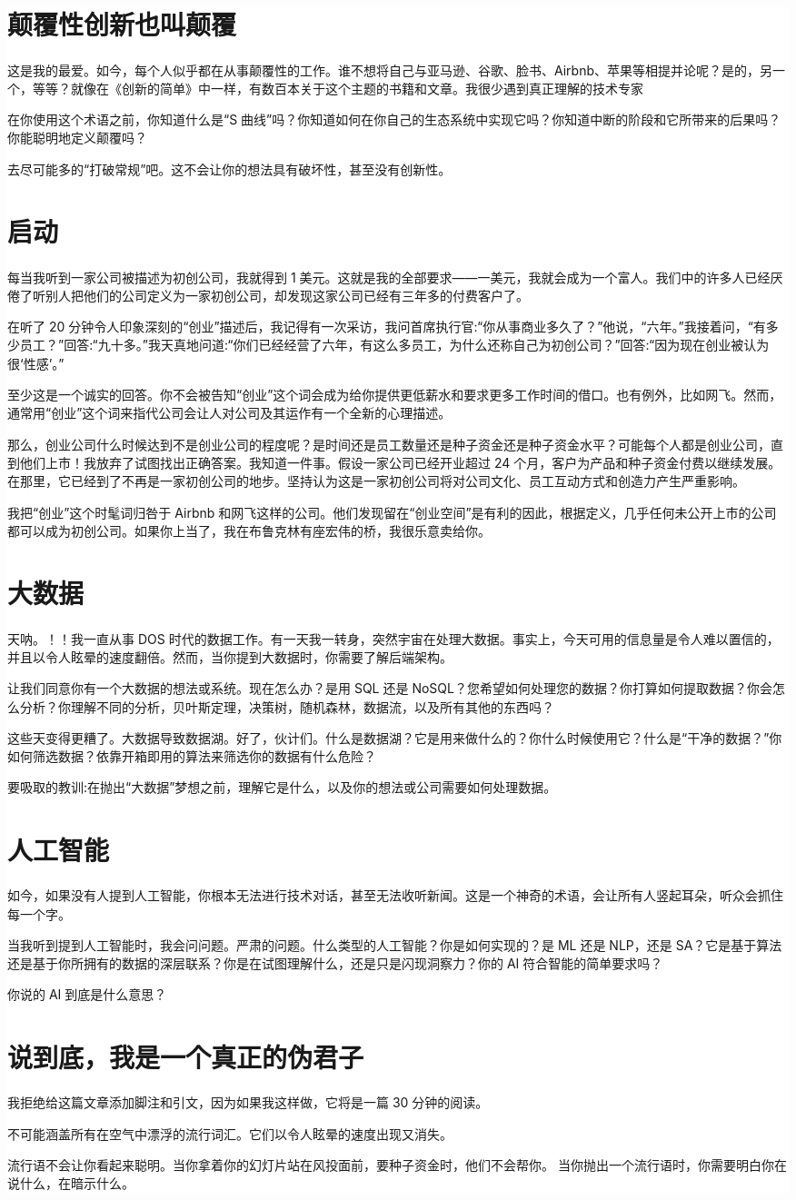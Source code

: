 # 颠覆性创新也叫颠覆

这是我的最爱。如今，每个人似乎都在从事颠覆性的工作。谁不想将自己与亚马逊、谷歌、脸书、Airbnb、苹果等相提并论呢？是的，另一个，等等？就像在《创新的简单》中一样，有数百本关于这个主题的书籍和文章。我很少遇到真正理解的技术专家

在你使用这个术语之前，你知道什么是“S 曲线”吗？你知道如何在你自己的生态系统中实现它吗？你知道中断的阶段和它所带来的后果吗？你能聪明地定义颠覆吗？

去尽可能多的“打破常规”吧。这不会让你的想法具有破坏性，甚至没有创新性。

# 启动

每当我听到一家公司被描述为初创公司，我就得到 1 美元。这就是我的全部要求——一美元，我就会成为一个富人。我们中的许多人已经厌倦了听别人把他们的公司定义为一家初创公司，却发现这家公司已经有三年多的付费客户了。

在听了 20 分钟令人印象深刻的“创业”描述后，我记得有一次采访，我问首席执行官:“你从事商业多久了？”他说，“六年。”我接着问，“有多少员工？”回答:“九十多。”我天真地问道:“你们已经经营了六年，有这么多员工，为什么还称自己为初创公司？”回答:“因为现在创业被认为很‘性感’。”

至少这是一个诚实的回答。你不会被告知“创业”这个词会成为给你提供更低薪水和要求更多工作时间的借口。也有例外，比如网飞。然而，通常用“创业”这个词来指代公司会让人对公司及其运作有一个全新的心理描述。

那么，创业公司什么时候达到不是创业公司的程度呢？是时间还是员工数量还是种子资金还是种子资金水平？可能每个人都是创业公司，直到他们上市！我放弃了试图找出正确答案。我知道一件事。假设一家公司已经开业超过 24 个月，客户为产品和种子资金付费以继续发展。在那里，它已经到了不再是一家初创公司的地步。坚持认为这是一家初创公司将对公司文化、员工互动方式和创造力产生严重影响。

我把“创业”这个时髦词归咎于 Airbnb 和网飞这样的公司。他们发现留在“创业空间”是有利的因此，根据定义，几乎任何未公开上市的公司都可以成为初创公司。如果你上当了，我在布鲁克林有座宏伟的桥，我很乐意卖给你。

# 大数据

天呐。！！我一直从事 DOS 时代的数据工作。有一天我一转身，突然宇宙在处理大数据。事实上，今天可用的信息量是令人难以置信的，并且以令人眩晕的速度翻倍。然而，当你提到大数据时，你需要了解后端架构。

让我们同意你有一个大数据的想法或系统。现在怎么办？是用 SQL 还是 NoSQL？您希望如何处理您的数据？你打算如何提取数据？你会怎么分析？你理解不同的分析，贝叶斯定理，决策树，随机森林，数据流，以及所有其他的东西吗？

这些天变得更糟了。大数据导致数据湖。好了，伙计们。什么是数据湖？它是用来做什么的？你什么时候使用它？什么是“干净的数据？”你如何筛选数据？依靠开箱即用的算法来筛选你的数据有什么危险？

要吸取的教训:在抛出“大数据”梦想之前，理解它是什么，以及你的想法或公司需要如何处理数据。

# 人工智能

如今，如果没有人提到人工智能，你根本无法进行技术对话，甚至无法收听新闻。这是一个神奇的术语，会让所有人竖起耳朵，听众会抓住每一个字。

当我听到提到人工智能时，我会问问题。严肃的问题。什么类型的人工智能？你是如何实现的？是 ML 还是 NLP，还是 SA？它是基于算法还是基于你所拥有的数据的深层联系？你是在试图理解什么，还是只是闪现洞察力？你的 AI 符合智能的简单要求吗？

你说的 AI 到底是什么意思？

# 说到底，我是一个真正的伪君子

我拒绝给这篇文章添加脚注和引文，因为如果我这样做，它将是一篇 30 分钟的阅读。

不可能涵盖所有在空气中漂浮的流行词汇。它们以令人眩晕的速度出现又消失。

流行语不会让你看起来聪明。当你拿着你的幻灯片站在风投面前，要种子资金时，他们不会帮你。 当你抛出一个流行语时，你需要明白你在说什么，在暗示什么。
